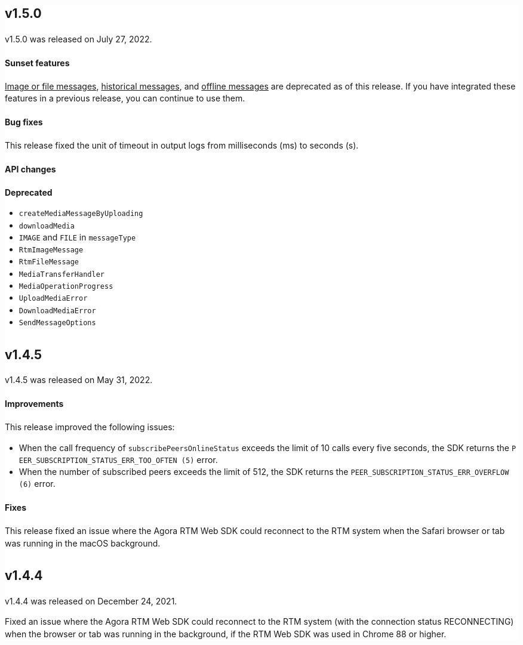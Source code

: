 ## v1.5.0

v1.5.0 was released on July 27, 2022.

#### Sunset features

[Image or file messages](./upload_download_media_web), [historical messages](./rtm_get_event), and [offline messages](./messaging_restful#history) are deprecated as of this release. If you have integrated these features in a previous release, you can continue to use them.

#### Bug fixes

This release fixed the unit of timeout in output logs from milliseconds (ms) to seconds (s).

#### API changes

**Deprecated**  
- `createMediaMessageByUploading`
- `downloadMedia`
- `IMAGE` and `FILE` in `messageType`
- `RtmImageMessage`
- `RtmFileMessage`
- `MediaTransferHandler`
- `MediaOperationProgress`
- `UploadMediaError`
- `DownloadMediaError`
- `SendMessageOptions`


## v1.4.5

v1.4.5 was released on May 31, 2022.

#### Improvements

This release improved the following issues:

- When the call frequency of `subscribePeersOnlineStatus` exceeds the limit of 10 calls every five seconds, the SDK returns the `PEER_SUBSCRIPTION_STATUS_ERR_TOO_OFTEN (5)` error.
- When the number of subscribed peers exceeds the limit of 512, the SDK returns the `PEER_SUBSCRIPTION_STATUS_ERR_OVERFLOW (6)` error.

#### Fixes

This release fixed an issue where the Agora RTM Web SDK could reconnect to the RTM system when the Safari browser or tab was running in the macOS background.


## v1.4.4
v1.4.4 was released on December 24, 2021.

Fixed an issue where the Agora RTM Web SDK could reconnect to the RTM system (with the connection status RECONNECTING) when the browser or tab was running in the background, if the RTM Web SDK was used in Chrome 88 or higher.
